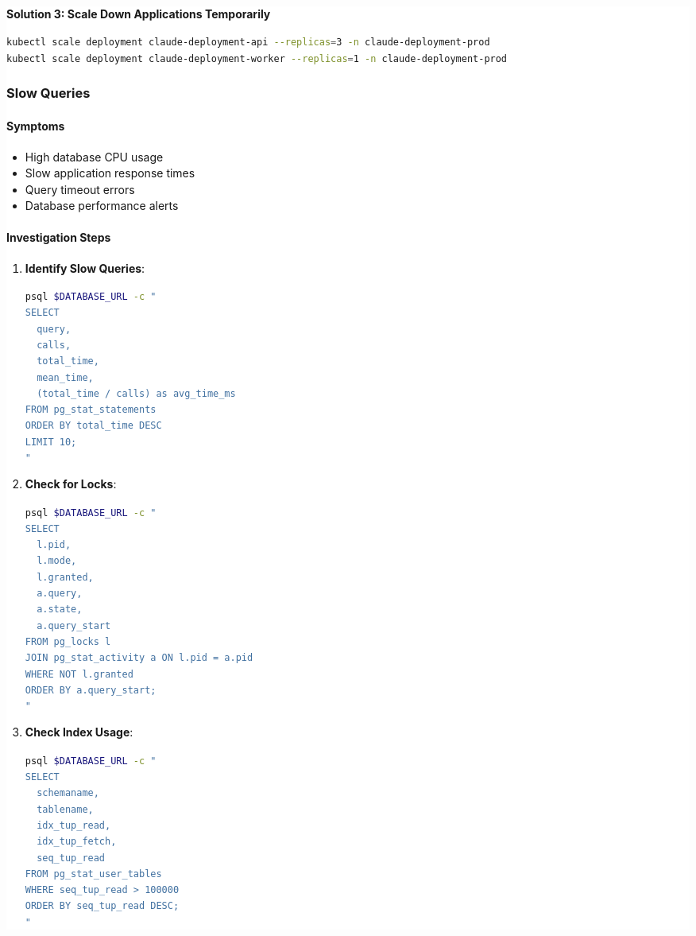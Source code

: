 **Solution 3: Scale Down Applications Temporarily**
```bash
kubectl scale deployment claude-deployment-api --replicas=3 -n claude-deployment-prod
kubectl scale deployment claude-deployment-worker --replicas=1 -n claude-deployment-prod
```

### Slow Queries

#### Symptoms
- High database CPU usage
- Slow application response times
- Query timeout errors
- Database performance alerts

#### Investigation Steps

1. **Identify Slow Queries**:
   ```bash
   psql $DATABASE_URL -c "
   SELECT 
     query,
     calls,
     total_time,
     mean_time,
     (total_time / calls) as avg_time_ms
   FROM pg_stat_statements 
   ORDER BY total_time DESC 
   LIMIT 10;
   "
   ```

2. **Check for Locks**:
   ```bash
   psql $DATABASE_URL -c "
   SELECT 
     l.pid,
     l.mode,
     l.granted,
     a.query,
     a.state,
     a.query_start
   FROM pg_locks l
   JOIN pg_stat_activity a ON l.pid = a.pid
   WHERE NOT l.granted
   ORDER BY a.query_start;
   "
   ```

3. **Check Index Usage**:
   ```bash
   psql $DATABASE_URL -c "
   SELECT 
     schemaname,
     tablename,
     idx_tup_read,
     idx_tup_fetch,
     seq_tup_read
   FROM pg_stat_user_tables
   WHERE seq_tup_read > 100000
   ORDER BY seq_tup_read DESC;
   "
   ```
